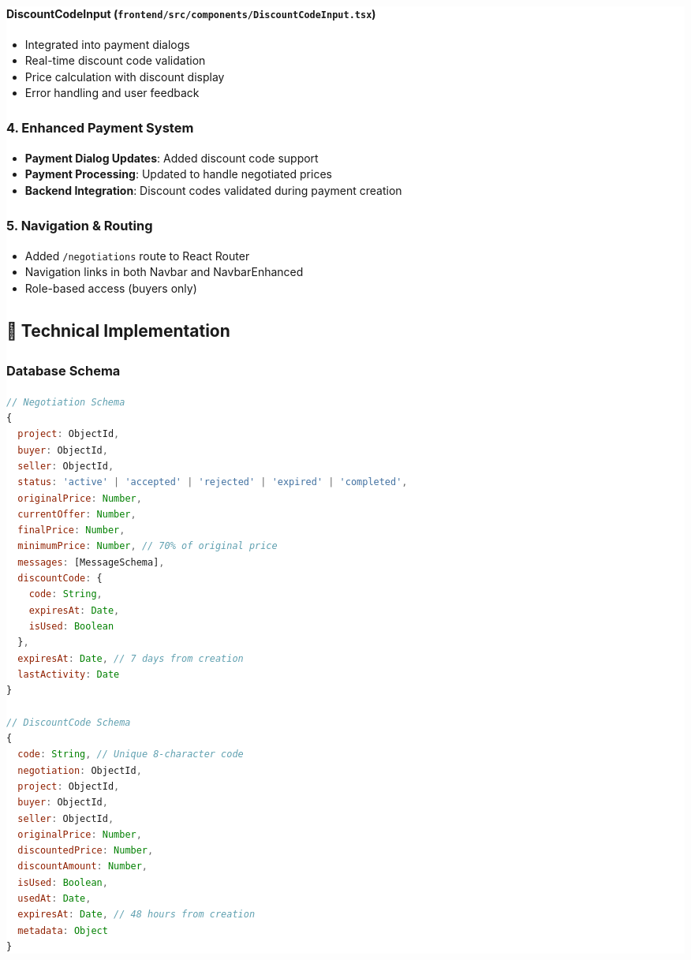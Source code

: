 #### **DiscountCodeInput** (`frontend/src/components/DiscountCodeInput.tsx`)
- Integrated into payment dialogs
- Real-time discount code validation
- Price calculation with discount display
- Error handling and user feedback

### 4. **Enhanced Payment System**
- **Payment Dialog Updates**: Added discount code support
- **Payment Processing**: Updated to handle negotiated prices
- **Backend Integration**: Discount codes validated during payment creation

### 5. **Navigation & Routing**
- Added `/negotiations` route to React Router
- Navigation links in both Navbar and NavbarEnhanced
- Role-based access (buyers only)

## 🔧 Technical Implementation

### **Database Schema**
```javascript
// Negotiation Schema
{
  project: ObjectId,
  buyer: ObjectId,
  seller: ObjectId,
  status: 'active' | 'accepted' | 'rejected' | 'expired' | 'completed',
  originalPrice: Number,
  currentOffer: Number,
  finalPrice: Number,
  minimumPrice: Number, // 70% of original price
  messages: [MessageSchema],
  discountCode: {
    code: String,
    expiresAt: Date,
    isUsed: Boolean
  },
  expiresAt: Date, // 7 days from creation
  lastActivity: Date
}

// DiscountCode Schema
{
  code: String, // Unique 8-character code
  negotiation: ObjectId,
  project: ObjectId,
  buyer: ObjectId,
  seller: ObjectId,
  originalPrice: Number,
  discountedPrice: Number,
  discountAmount: Number,
  isUsed: Boolean,
  usedAt: Date,
  expiresAt: Date, // 48 hours from creation
  metadata: Object
}
```
